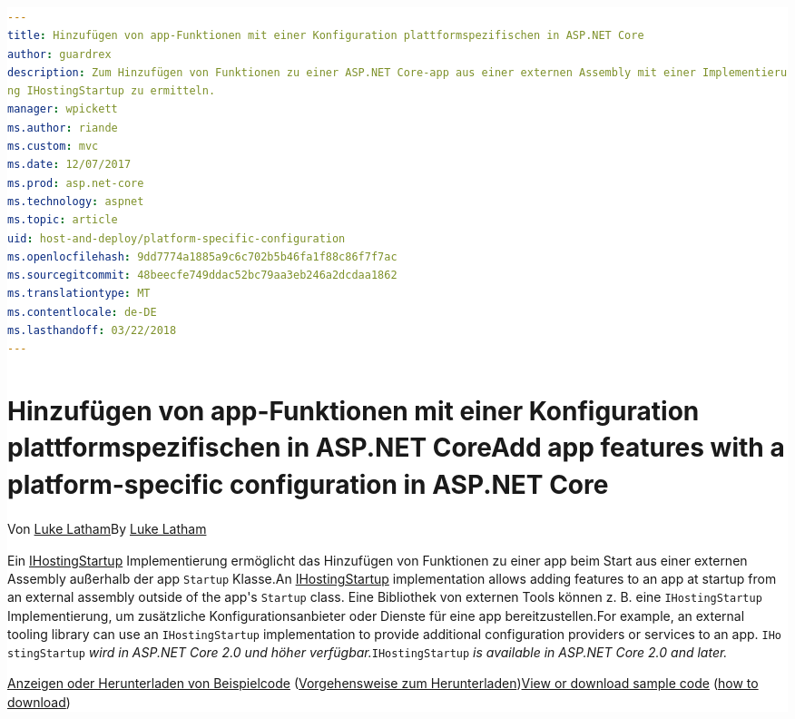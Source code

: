 ```yaml
---
title: Hinzufügen von app-Funktionen mit einer Konfiguration plattformspezifischen in ASP.NET Core
author: guardrex
description: Zum Hinzufügen von Funktionen zu einer ASP.NET Core-app aus einer externen Assembly mit einer Implementierung IHostingStartup zu ermitteln.
manager: wpickett
ms.author: riande
ms.custom: mvc
ms.date: 12/07/2017
ms.prod: asp.net-core
ms.technology: aspnet
ms.topic: article
uid: host-and-deploy/platform-specific-configuration
ms.openlocfilehash: 9dd7774a1885a9c6c702b5b46fa1f88c86f7f7ac
ms.sourcegitcommit: 48beecfe749ddac52bc79aa3eb246a2dcdaa1862
ms.translationtype: MT
ms.contentlocale: de-DE
ms.lasthandoff: 03/22/2018
---
```

# <a name="add-app-features-with-a-platform-specific-configuration-in-aspnet-core"></a><span data-ttu-id="a1a6c-103">Hinzufügen von app-Funktionen mit einer Konfiguration plattformspezifischen in ASP.NET Core</span><span class="sxs-lookup"><span data-stu-id="a1a6c-103">Add app features with a platform-specific configuration in ASP.NET Core</span></span>

<span data-ttu-id="a1a6c-104">Von [Luke Latham](https://github.com/guardrex)</span><span class="sxs-lookup"><span data-stu-id="a1a6c-104">By [Luke Latham](https://github.com/guardrex)</span></span>

<span data-ttu-id="a1a6c-105">Ein [IHostingStartup](/dotnet/api/microsoft.aspnetcore.hosting.ihostingstartup) Implementierung ermöglicht das Hinzufügen von Funktionen zu einer app beim Start aus einer externen Assembly außerhalb der app `Startup` Klasse.</span><span class="sxs-lookup"><span data-stu-id="a1a6c-105">An [IHostingStartup](/dotnet/api/microsoft.aspnetcore.hosting.ihostingstartup) implementation allows adding features to an app at startup from an external assembly outside of the app's `Startup` class.</span></span> <span data-ttu-id="a1a6c-106">Eine Bibliothek von externen Tools können z. B. eine `IHostingStartup` Implementierung, um zusätzliche Konfigurationsanbieter oder Dienste für eine app bereitzustellen.</span><span class="sxs-lookup"><span data-stu-id="a1a6c-106">For example, an external tooling library can use an `IHostingStartup` implementation to provide additional configuration providers or services to an app.</span></span> <span data-ttu-id="a1a6c-107">`IHostingStartup` *wird in ASP.NET Core 2.0 und höher verfügbar.*</span><span class="sxs-lookup"><span data-stu-id="a1a6c-107">`IHostingStartup` *is available in ASP.NET Core 2.0 and later.*</span></span>

<span data-ttu-id="a1a6c-108">[Anzeigen oder Herunterladen von Beispielcode](https://github.com/aspnet/Docs/tree/master/aspnetcore/host-and-deploy/platform-specific-configuration/sample/) ([Vorgehensweise zum Herunterladen](xref:tutorials/index#how-to-download-a-sample))</span><span class="sxs-lookup"><span data-stu-id="a1a6c-108">[View or download sample code](https://github.com/aspnet/Docs/tree/master/aspnetcore/host-and-deploy/platform-specific-configuration/sample/) ([how to download](xref:tutorials/index#how-to-download-a-sample))</span></span>
